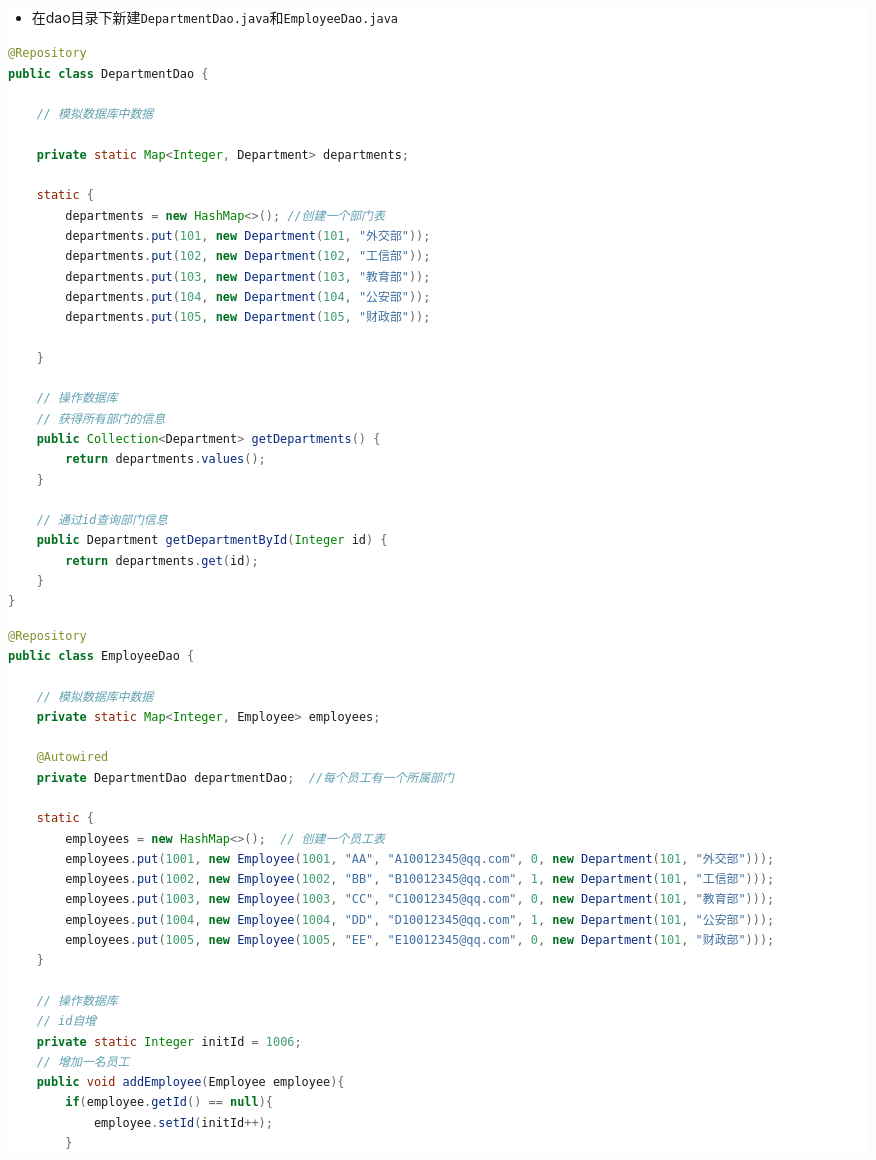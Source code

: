 - 在dao目录下新建`DepartmentDao.java`和`EmployeeDao.java`

```java
@Repository
public class DepartmentDao {

    // 模拟数据库中数据

    private static Map<Integer, Department> departments;

    static {
        departments = new HashMap<>(); //创建一个部门表
        departments.put(101, new Department(101, "外交部"));
        departments.put(102, new Department(102, "工信部"));
        departments.put(103, new Department(103, "教育部"));
        departments.put(104, new Department(104, "公安部"));
        departments.put(105, new Department(105, "财政部"));

    }

    // 操作数据库
    // 获得所有部门的信息
    public Collection<Department> getDepartments() {
        return departments.values();
    }

    // 通过id查询部门信息
    public Department getDepartmentById(Integer id) {
        return departments.get(id);
    }
}
```

```java
@Repository
public class EmployeeDao {

    // 模拟数据库中数据
    private static Map<Integer, Employee> employees;

    @Autowired
    private DepartmentDao departmentDao;  //每个员工有一个所属部门

    static {
        employees = new HashMap<>();  // 创建一个员工表
        employees.put(1001, new Employee(1001, "AA", "A10012345@qq.com", 0, new Department(101, "外交部")));
        employees.put(1002, new Employee(1002, "BB", "B10012345@qq.com", 1, new Department(101, "工信部")));
        employees.put(1003, new Employee(1003, "CC", "C10012345@qq.com", 0, new Department(101, "教育部")));
        employees.put(1004, new Employee(1004, "DD", "D10012345@qq.com", 1, new Department(101, "公安部")));
        employees.put(1005, new Employee(1005, "EE", "E10012345@qq.com", 0, new Department(101, "财政部")));
    }

    // 操作数据库
    // id自增
    private static Integer initId = 1006;
    // 增加一名员工
    public void addEmployee(Employee employee){
        if(employee.getId() == null){
            employee.setId(initId++);
        }
```